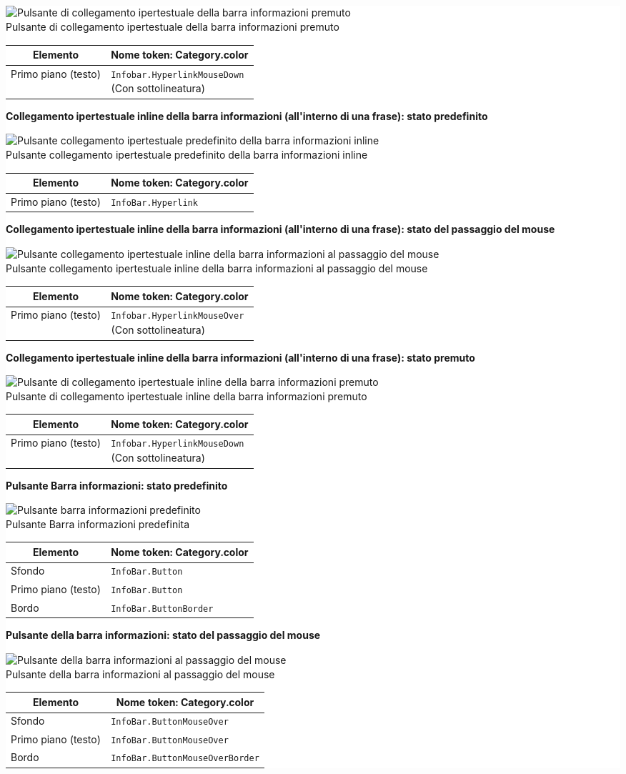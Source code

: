 ![Pulsante di collegamento ipertestuale della barra informazioni premuto](../../extensibility/ux-guidelines/media/0303_InfobarHyperlinkButtonPressed.png "0303_InfobarHyperlinkButtonPressed.png")<br />Pulsante di collegamento ipertestuale della barra informazioni premuto

| Elemento | Nome token: Category.color |
| --- | --- |
| Primo piano (testo) | `Infobar.HyperlinkMouseDown`<br />(Con sottolineatura) |

**Collegamento ipertestuale inline della barra informazioni (all'interno di una frase): stato predefinito**

![Pulsante collegamento ipertestuale predefinito della barra informazioni inline](../../extensibility/ux-guidelines/media/0303_InfobarHyperlinkButtonDefault.png "0303_InfobarHyperlinkButtonDefault.png")<br />Pulsante collegamento ipertestuale predefinito della barra informazioni inline

| Elemento | Nome token: Category.color |
| --- | --- |
| Primo piano (testo) | `InfoBar.Hyperlink` |

**Collegamento ipertestuale inline della barra informazioni (all'interno di una frase): stato del passaggio del mouse**

![Pulsante collegamento ipertestuale inline della barra informazioni al passaggio del mouse](../../extensibility/ux-guidelines/media/0303_InfobarHyperlinkInlineHover.png "0303_InfobarHyperlinkInlineHover.png")<br />Pulsante collegamento ipertestuale inline della barra informazioni al passaggio del mouse

| Elemento | Nome token: Category.color |
| --- | --- |
| Primo piano (testo) | `Infobar.HyperlinkMouseOver`<br />(Con sottolineatura) |

**Collegamento ipertestuale inline della barra informazioni (all'interno di una frase): stato premuto**

![Pulsante di collegamento ipertestuale inline della barra informazioni premuto](../../extensibility/ux-guidelines/media/0303_InfobarHyperlinkInlinePressed.png "0303_InfobarHyperlinkInlinePressed.png")<br />Pulsante di collegamento ipertestuale inline della barra informazioni premuto

| Elemento | Nome token: Category.color |
| --- | --- |
| Primo piano (testo) | `Infobar.HyperlinkMouseDown`<br />(Con sottolineatura) |

**Pulsante Barra informazioni: stato predefinito**

![Pulsante barra informazioni predefinito](../../extensibility/ux-guidelines/media/0303_InfobarButtonDefault.png "0303_InfobarButtonDefault.png")<br />Pulsante Barra informazioni predefinita

| Elemento | Nome token: Category.color |
| --- | --- |
| Sfondo | `InfoBar.Button` |
| Primo piano (testo) | `InfoBar.Button` |
| Bordo | `InfoBar.ButtonBorder` |

**Pulsante della barra informazioni: stato del passaggio del mouse**

![Pulsante della barra informazioni al passaggio del mouse](../../extensibility/ux-guidelines/media/0303_InfobarButtonHover.png "0303_InfobarButtonHover.png")<br />Pulsante della barra informazioni al passaggio del mouse

| Elemento | Nome token: Category.color |
| --- | --- |
| Sfondo | `InfoBar.ButtonMouseOver` |
| Primo piano (testo) | `InfoBar.ButtonMouseOver` |
| Bordo | `InfoBar.ButtonMouseOverBorder` |
